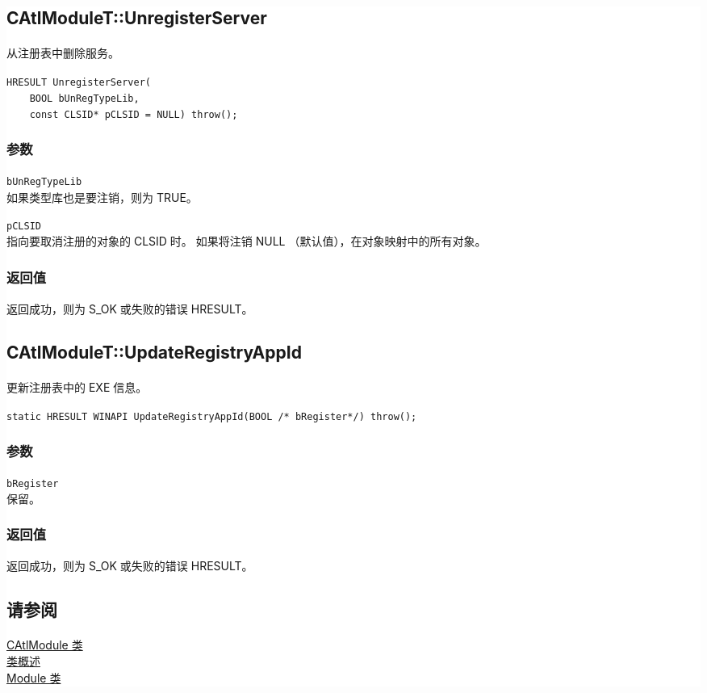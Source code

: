 ##  <a name="unregisterserver"></a>CAtlModuleT::UnregisterServer  
 从注册表中删除服务。  
  
```
HRESULT UnregisterServer(
    BOOL bUnRegTypeLib,
    const CLSID* pCLSID = NULL) throw();
```  
  
### <a name="parameters"></a>参数  
 `bUnRegTypeLib`  
 如果类型库也是要注销，则为 TRUE。  
  
 `pCLSID`  
 指向要取消注册的对象的 CLSID 时。 如果将注销 NULL （默认值），在对象映射中的所有对象。  
  
### <a name="return-value"></a>返回值  
 返回成功，则为 S_OK 或失败的错误 HRESULT。  
  
##  <a name="updateregistryappid"></a>CAtlModuleT::UpdateRegistryAppId  
 更新注册表中的 EXE 信息。  
  
```
static HRESULT WINAPI UpdateRegistryAppId(BOOL /* bRegister*/) throw();
```  
  
### <a name="parameters"></a>参数  
 `bRegister`  
 保留。  
  
### <a name="return-value"></a>返回值  
 返回成功，则为 S_OK 或失败的错误 HRESULT。  
  
## <a name="see-also"></a>请参阅  
 [CAtlModule 类](../../atl/reference/catlmodule-class.md)   
 [类概述](../../atl/atl-class-overview.md)   
 [Module 类](../../atl/atl-module-classes.md)
